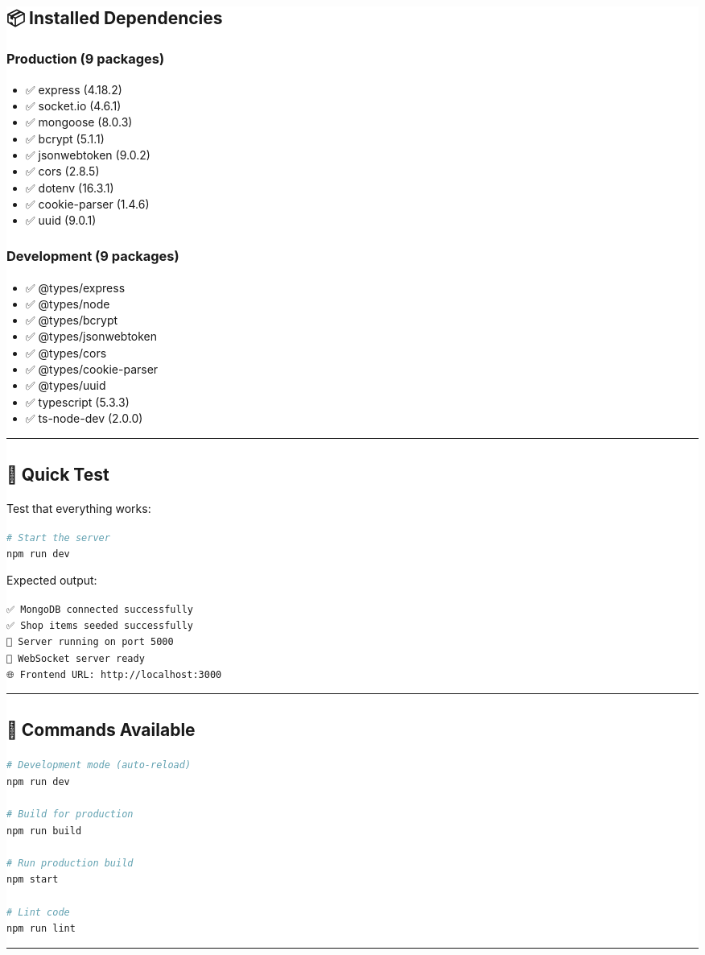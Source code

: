 
## 📦 Installed Dependencies

### Production (9 packages)
- ✅ express (4.18.2)
- ✅ socket.io (4.6.1)
- ✅ mongoose (8.0.3)
- ✅ bcrypt (5.1.1)
- ✅ jsonwebtoken (9.0.2)
- ✅ cors (2.8.5)
- ✅ dotenv (16.3.1)
- ✅ cookie-parser (1.4.6)
- ✅ uuid (9.0.1)

### Development (9 packages)
- ✅ @types/express
- ✅ @types/node
- ✅ @types/bcrypt
- ✅ @types/jsonwebtoken
- ✅ @types/cors
- ✅ @types/cookie-parser
- ✅ @types/uuid
- ✅ typescript (5.3.3)
- ✅ ts-node-dev (2.0.0)

---

## 🧪 Quick Test

Test that everything works:

```bash
# Start the server
npm run dev
```

Expected output:
```
✅ MongoDB connected successfully
✅ Shop items seeded successfully
🚀 Server running on port 5000
📡 WebSocket server ready
🌐 Frontend URL: http://localhost:3000
```

---

## 📝 Commands Available

```bash
# Development mode (auto-reload)
npm run dev

# Build for production
npm run build

# Run production build
npm start

# Lint code
npm run lint
```

---